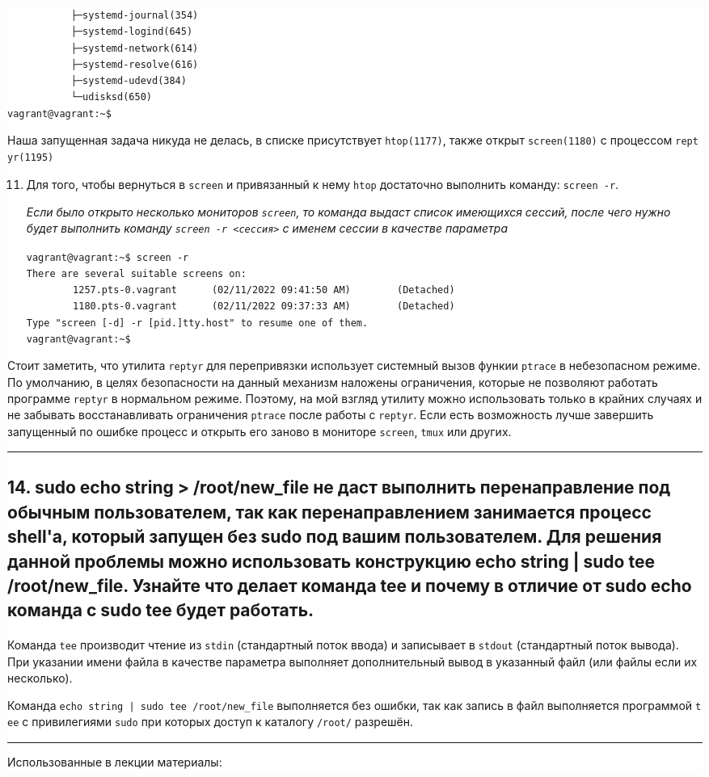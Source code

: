    ```console
              ├─systemd-journal(354)
              ├─systemd-logind(645)
              ├─systemd-network(614)
              ├─systemd-resolve(616)
              ├─systemd-udevd(384)
              └─udisksd(650)
   vagrant@vagrant:~$
   ```
   Наша запущенная задача никуда не делась, в списке присутствует `htop(1177)`, также открыт `screen(1180)` с процессом `reptyr(1195)`

11. Для того, чтобы вернуться в `screen` и привязанный к нему `htop` достаточно выполнить команду: `screen -r`.
    
    *Если было открыто несколько мониторов `screen`, то команда выдаст список имеющихся сессий, после чего нужно будет выполнить команду `screen -r <сессия>` с именем сессии в качестве параметра*

    ```console
    vagrant@vagrant:~$ screen -r
    There are several suitable screens on:
            1257.pts-0.vagrant      (02/11/2022 09:41:50 AM)        (Detached)
            1180.pts-0.vagrant      (02/11/2022 09:37:33 AM)        (Detached)
    Type "screen [-d] -r [pid.]tty.host" to resume one of them.
    vagrant@vagrant:~$
    ```

Стоит заметить, что утилита `reptyr` для перепривязки использует системный вызов функии `ptrace` в небезопасном режиме. По умолчанию, в целях безопасности на данный механизм наложены ограничения, которые не позволяют работать программе `reptyr` в нормальном режиме. Поэтому, на мой взгляд утилиту можно использовать только в крайних случаях и не забывать восстанавливать ограничения `ptrace` после работы с `reptyr`. Если есть возможность лучше завершить запущенный по ошибке процесс и открыть его заново в мониторе `screen`, `tmux` или других.

---

## 14. sudo echo string > /root/new_file не даст выполнить перенаправление под обычным пользователем, так как перенаправлением занимается процесс shell'а, который запущен без sudo под вашим пользователем. Для решения данной проблемы можно использовать конструкцию echo string | sudo tee /root/new_file. Узнайте что делает команда tee и почему в отличие от sudo echo команда с sudo tee будет работать.

Команда `tee` производит чтение из `stdin` (стандартный поток ввода) и записывает в `stdout` (стандартный поток вывода). При указании имени файла в качестве параметра выполняет дополнительный вывод в указанный файл (или файлы если их несколько).

Команда `echo string | sudo tee /root/new_file` выполняется без ошибки, так как запись в файл выполняется программой `tee` с привилегиями `sudo` при которых доступ к каталогу `/root/` разрешён.

---

Использованные в лекции материалы:
